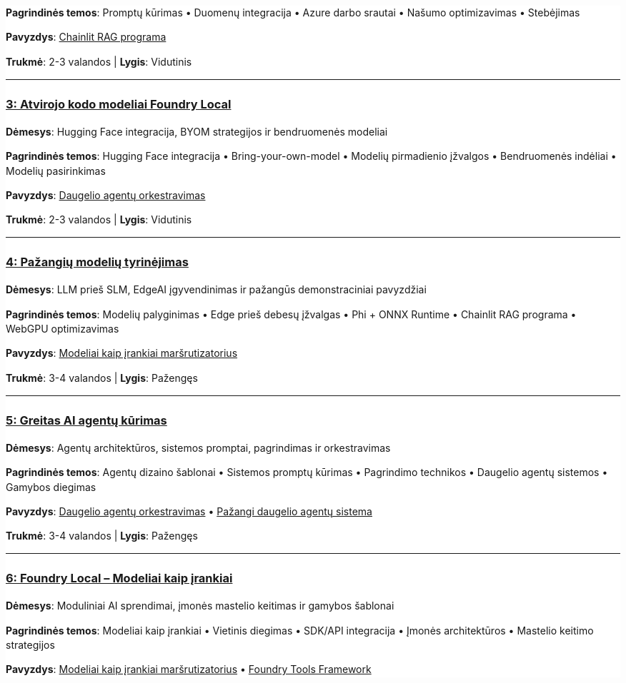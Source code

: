 **Pagrindinės temos**: Promptų kūrimas • Duomenų integracija • Azure darbo srautai • Našumo optimizavimas • Stebėjimas

**Pavyzdys**: [Chainlit RAG programa](./samples/04/README.md)

**Trukmė**: 2-3 valandos | **Lygis**: Vidutinis

---

### [3: Atvirojo kodo modeliai Foundry Local](./03.OpenSourceModels.md)
**Dėmesys**: Hugging Face integracija, BYOM strategijos ir bendruomenės modeliai

**Pagrindinės temos**: Hugging Face integracija • Bring-your-own-model • Modelių pirmadienio įžvalgos • Bendruomenės indėliai • Modelių pasirinkimas

**Pavyzdys**: [Daugelio agentų orkestravimas](./samples/05/README.md)

**Trukmė**: 2-3 valandos | **Lygis**: Vidutinis

---

### [4: Pažangių modelių tyrinėjimas](./04.CuttingEdgeModels.md)
**Dėmesys**: LLM prieš SLM, EdgeAI įgyvendinimas ir pažangūs demonstraciniai pavyzdžiai

**Pagrindinės temos**: Modelių palyginimas • Edge prieš debesų įžvalgas • Phi + ONNX Runtime • Chainlit RAG programa • WebGPU optimizavimas

**Pavyzdys**: [Modeliai kaip įrankiai maršrutizatorius](./samples/06/README.md)

**Trukmė**: 3-4 valandos | **Lygis**: Pažengęs

---

### [5: Greitas AI agentų kūrimas](./05.AIPoweredAgents.md)
**Dėmesys**: Agentų architektūros, sistemos promptai, pagrindimas ir orkestravimas

**Pagrindinės temos**: Agentų dizaino šablonai • Sistemos promptų kūrimas • Pagrindimo technikos • Daugelio agentų sistemos • Gamybos diegimas

**Pavyzdys**: [Daugelio agentų orkestravimas](./samples/05/README.md) • [Pažangi daugelio agentų sistema](./samples/09/README.md)

**Trukmė**: 3-4 valandos | **Lygis**: Pažengęs

---

### [6: Foundry Local – Modeliai kaip įrankiai](./06.ModelsAsTools.md)
**Dėmesys**: Moduliniai AI sprendimai, įmonės mastelio keitimas ir gamybos šablonai

**Pagrindinės temos**: Modeliai kaip įrankiai • Vietinis diegimas • SDK/API integracija • Įmonės architektūros • Mastelio keitimo strategijos

**Pavyzdys**: [Modeliai kaip įrankiai maršrutizatorius](./samples/06/README.md) • [Foundry Tools Framework](./samples/10/README.md)
